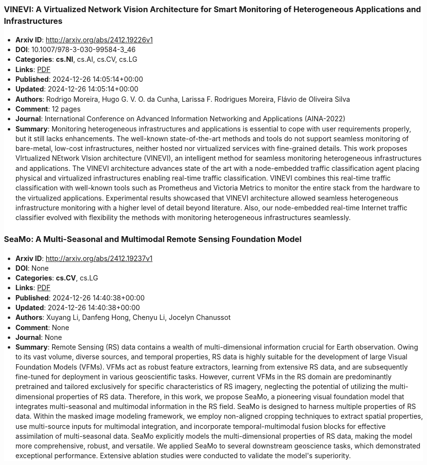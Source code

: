 

### VINEVI: A Virtualized Network Vision Architecture for Smart Monitoring of Heterogeneous Applications and Infrastructures
- **Arxiv ID**: http://arxiv.org/abs/2412.19226v1
- **DOI**: 10.1007/978-3-030-99584-3_46
- **Categories**: **cs.NI**, cs.AI, cs.CV, cs.LG
- **Links**: [PDF](http://arxiv.org/pdf/2412.19226v1)
- **Published**: 2024-12-26 14:05:14+00:00
- **Updated**: 2024-12-26 14:05:14+00:00
- **Authors**: Rodrigo Moreira, Hugo G. V. O. da Cunha, Larissa F. Rodrigues Moreira, Flávio de Oliveira Silva
- **Comment**: 12 pages
- **Journal**: International Conference on Advanced Information Networking and
  Applications (AINA-2022)
- **Summary**: Monitoring heterogeneous infrastructures and applications is essential to cope with user requirements properly, but it still lacks enhancements. The well-known state-of-the-art methods and tools do not support seamless monitoring of bare-metal, low-cost infrastructures, neither hosted nor virtualized services with fine-grained details. This work proposes VIrtualized NEtwork VIsion architecture (VINEVI), an intelligent method for seamless monitoring heterogeneous infrastructures and applications. The VINEVI architecture advances state of the art with a node-embedded traffic classification agent placing physical and virtualized infrastructures enabling real-time traffic classification. VINEVI combines this real-time traffic classification with well-known tools such as Prometheus and Victoria Metrics to monitor the entire stack from the hardware to the virtualized applications. Experimental results showcased that VINEVI architecture allowed seamless heterogeneous infrastructure monitoring with a higher level of detail beyond literature. Also, our node-embedded real-time Internet traffic classifier evolved with flexibility the methods with monitoring heterogeneous infrastructures seamlessly.



### SeaMo: A Multi-Seasonal and Multimodal Remote Sensing Foundation Model
- **Arxiv ID**: http://arxiv.org/abs/2412.19237v1
- **DOI**: None
- **Categories**: **cs.CV**, cs.LG
- **Links**: [PDF](http://arxiv.org/pdf/2412.19237v1)
- **Published**: 2024-12-26 14:40:38+00:00
- **Updated**: 2024-12-26 14:40:38+00:00
- **Authors**: Xuyang Li, Danfeng Hong, Chenyu Li, Jocelyn Chanussot
- **Comment**: None
- **Journal**: None
- **Summary**: Remote Sensing (RS) data contains a wealth of multi-dimensional information crucial for Earth observation. Owing to its vast volume, diverse sources, and temporal properties, RS data is highly suitable for the development of large Visual Foundation Models (VFMs). VFMs act as robust feature extractors, learning from extensive RS data, and are subsequently fine-tuned for deployment in various geoscientific tasks. However, current VFMs in the RS domain are predominantly pretrained and tailored exclusively for specific characteristics of RS imagery, neglecting the potential of utilizing the multi-dimensional properties of RS data. Therefore, in this work, we propose SeaMo, a pioneering visual foundation model that integrates multi-seasonal and multimodal information in the RS field. SeaMo is designed to harness multiple properties of RS data. Within the masked image modeling framework, we employ non-aligned cropping techniques to extract spatial properties, use multi-source inputs for multimodal integration, and incorporate temporal-multimodal fusion blocks for effective assimilation of multi-seasonal data. SeaMo explicitly models the multi-dimensional properties of RS data, making the model more comprehensive, robust, and versatile. We applied SeaMo to several downstream geoscience tasks, which demonstrated exceptional performance. Extensive ablation studies were conducted to validate the model's superiority.
